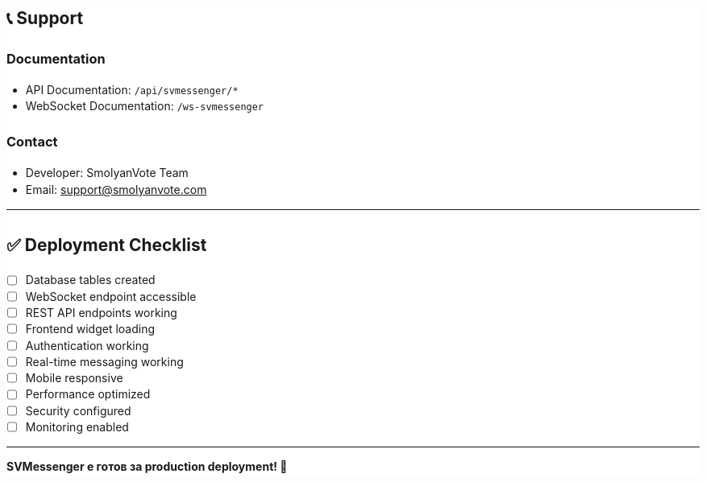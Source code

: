 ## 📞 Support

### Documentation
- API Documentation: `/api/svmessenger/*`
- WebSocket Documentation: `/ws-svmessenger`

### Contact
- Developer: SmolyanVote Team
- Email: support@smolyanvote.com

---

## ✅ Deployment Checklist

- [ ] Database tables created
- [ ] WebSocket endpoint accessible
- [ ] REST API endpoints working
- [ ] Frontend widget loading
- [ ] Authentication working
- [ ] Real-time messaging working
- [ ] Mobile responsive
- [ ] Performance optimized
- [ ] Security configured
- [ ] Monitoring enabled

---

**SVMessenger е готов за production deployment! 🎉**
